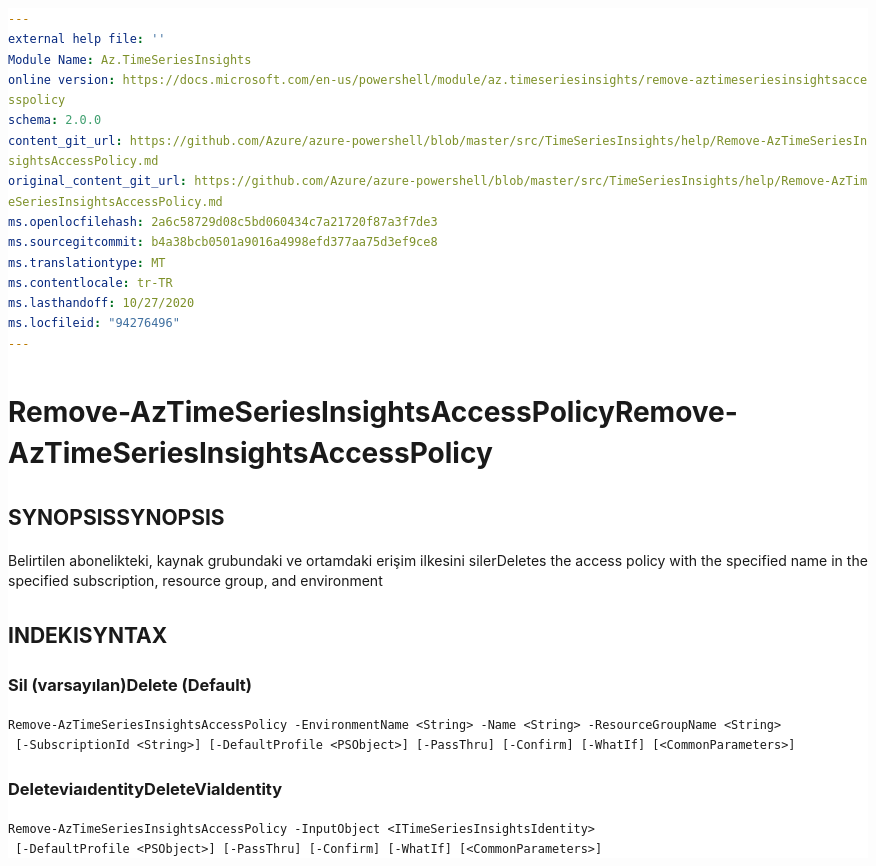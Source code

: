 ```yaml
---
external help file: ''
Module Name: Az.TimeSeriesInsights
online version: https://docs.microsoft.com/en-us/powershell/module/az.timeseriesinsights/remove-aztimeseriesinsightsaccesspolicy
schema: 2.0.0
content_git_url: https://github.com/Azure/azure-powershell/blob/master/src/TimeSeriesInsights/help/Remove-AzTimeSeriesInsightsAccessPolicy.md
original_content_git_url: https://github.com/Azure/azure-powershell/blob/master/src/TimeSeriesInsights/help/Remove-AzTimeSeriesInsightsAccessPolicy.md
ms.openlocfilehash: 2a6c58729d08c5bd060434c7a21720f87a3f7de3
ms.sourcegitcommit: b4a38bcb0501a9016a4998efd377aa75d3ef9ce8
ms.translationtype: MT
ms.contentlocale: tr-TR
ms.lasthandoff: 10/27/2020
ms.locfileid: "94276496"
---
```

# <span data-ttu-id="54685-101">Remove-AzTimeSeriesInsightsAccessPolicy</span><span class="sxs-lookup"><span data-stu-id="54685-101">Remove-AzTimeSeriesInsightsAccessPolicy</span></span>

## <span data-ttu-id="54685-102">SYNOPSIS</span><span class="sxs-lookup"><span data-stu-id="54685-102">SYNOPSIS</span></span>
<span data-ttu-id="54685-103">Belirtilen abonelikteki, kaynak grubundaki ve ortamdaki erişim ilkesini siler</span><span class="sxs-lookup"><span data-stu-id="54685-103">Deletes the access policy with the specified name in the specified subscription, resource group, and environment</span></span>

## <span data-ttu-id="54685-104">INDEKI</span><span class="sxs-lookup"><span data-stu-id="54685-104">SYNTAX</span></span>

### <span data-ttu-id="54685-105">Sil (varsayılan)</span><span class="sxs-lookup"><span data-stu-id="54685-105">Delete (Default)</span></span>
```
Remove-AzTimeSeriesInsightsAccessPolicy -EnvironmentName <String> -Name <String> -ResourceGroupName <String>
 [-SubscriptionId <String>] [-DefaultProfile <PSObject>] [-PassThru] [-Confirm] [-WhatIf] [<CommonParameters>]
```

### <span data-ttu-id="54685-106">Deleteviaıdentity</span><span class="sxs-lookup"><span data-stu-id="54685-106">DeleteViaIdentity</span></span>
```
Remove-AzTimeSeriesInsightsAccessPolicy -InputObject <ITimeSeriesInsightsIdentity>
 [-DefaultProfile <PSObject>] [-PassThru] [-Confirm] [-WhatIf] [<CommonParameters>]
```

